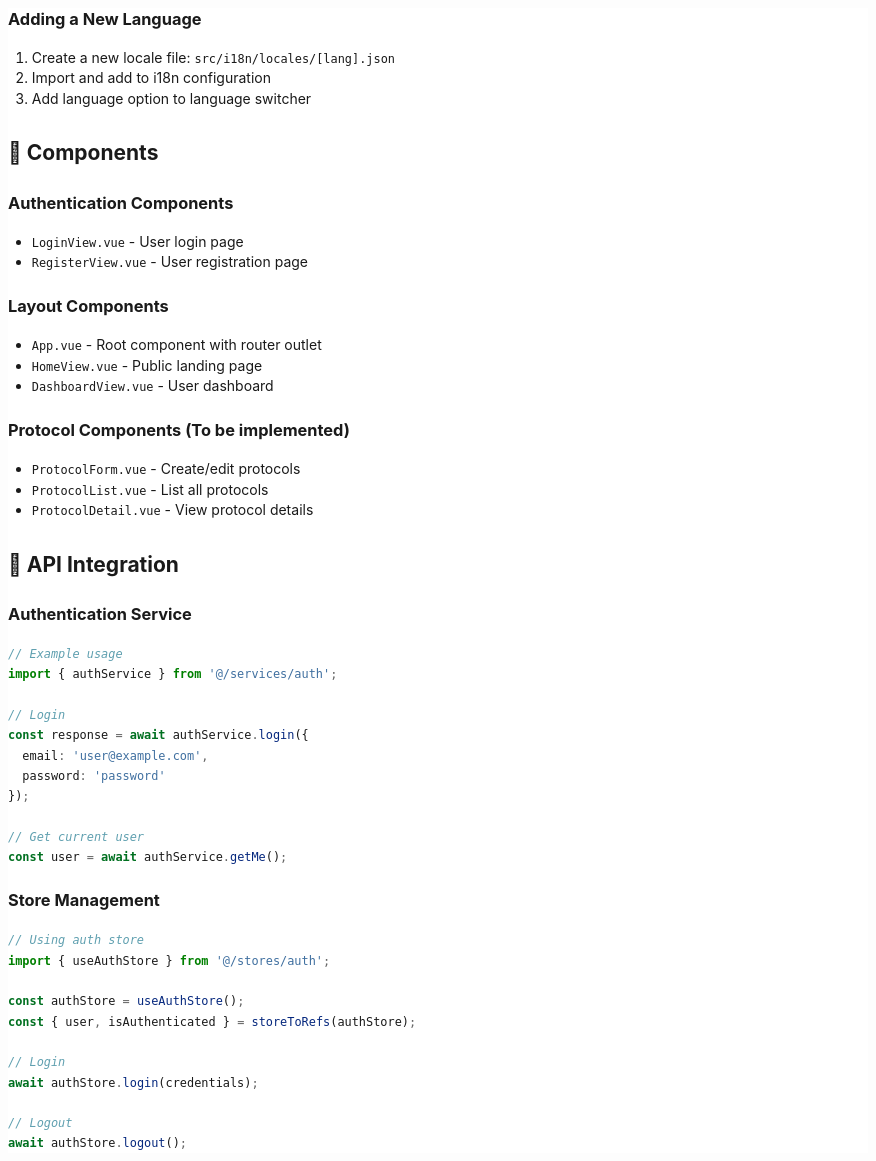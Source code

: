 ### Adding a New Language

1. Create a new locale file: `src/i18n/locales/[lang].json`
2. Import and add to i18n configuration
3. Add language option to language switcher

## 🧩 Components

### Authentication Components
- `LoginView.vue` - User login page
- `RegisterView.vue` - User registration page

### Layout Components
- `App.vue` - Root component with router outlet
- `HomeView.vue` - Public landing page
- `DashboardView.vue` - User dashboard

### Protocol Components (To be implemented)
- `ProtocolForm.vue` - Create/edit protocols
- `ProtocolList.vue` - List all protocols
- `ProtocolDetail.vue` - View protocol details

## 🔌 API Integration

### Authentication Service

```typescript
// Example usage
import { authService } from '@/services/auth';

// Login
const response = await authService.login({
  email: 'user@example.com',
  password: 'password'
});

// Get current user
const user = await authService.getMe();
```

### Store Management

```typescript
// Using auth store
import { useAuthStore } from '@/stores/auth';

const authStore = useAuthStore();
const { user, isAuthenticated } = storeToRefs(authStore);

// Login
await authStore.login(credentials);

// Logout
await authStore.logout();
```
